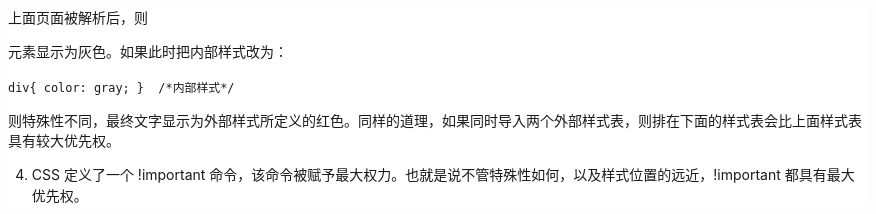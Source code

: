 上面页面被解析后，则 <div> 元素显示为灰色。如果此时把内部样式改为：

```
div{ color: gray; }  /*内部样式*/
```

则特殊性不同，最终文字显示为外部样式所定义的红色。同样的道理，如果同时导入两个外部样式表，则排在下面的样式表会比上面样式表具有较大优先权。

4) CSS 定义了一个 !important 命令，该命令被赋予最大权力。也就是说不管特殊性如何，以及样式位置的远近，!important 都具有最大优先权。